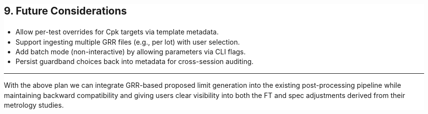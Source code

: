 
## 9. Future Considerations

- Allow per-test overrides for Cpk targets via template metadata.
- Support ingesting multiple GRR files (e.g., per lot) with user selection.
- Add batch mode (non-interactive) by allowing parameters via CLI flags.
- Persist guardband choices back into metadata for cross-session auditing.

---

With the above plan we can integrate GRR-based proposed limit generation into the existing post-processing pipeline while maintaining backward compatibility and giving users clear visibility into both the FT and spec adjustments derived from their metrology studies.
